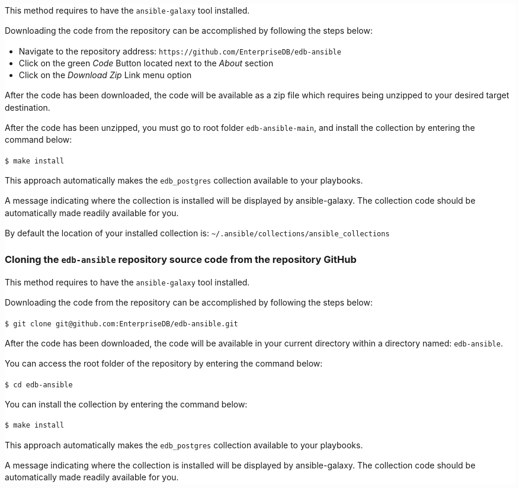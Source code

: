 This method requires to have the `ansible-galaxy` tool installed.

Downloading the code from the repository can be accomplished by following the
steps below:

  * Navigate to the repository address: `https://github.com/EnterpriseDB/edb-ansible`
  * Click on the green *Code* Button located next to the *About* section
  * Click on the *Download Zip* Link menu option

After the code has been downloaded, the code will be available as a zip file
which requires being unzipped to your desired target destination.

After the code has been unzipped, you must go to root folder
`edb-ansible-main`, and install the collection by entering the command below:

```bash
$ make install
```

This approach automatically makes the `edb_postgres` collection available to
your playbooks.

A message indicating where the collection is installed will be displayed by
ansible-galaxy. The collection code should be automatically made readily
available for you.

By default the location of your installed collection is:
`~/.ansible/collections/ansible_collections`

### Cloning the `edb-ansible` repository source code from the repository GitHub

This method requires to have the `ansible-galaxy` tool installed.

Downloading the code from the repository can be accomplished by following the
steps below:

```bash
$ git clone git@github.com:EnterpriseDB/edb-ansible.git
```

After the code has been downloaded, the code will be available in your current
directory within a directory named: `edb-ansible`.

You can access the root folder of the repository by entering the command below:

```bash
$ cd edb-ansible
```

You can install the collection by entering the command below:

```bash
$ make install
```

This approach automatically makes the `edb_postgres` collection available to
your playbooks.

A message indicating where the collection is installed will be displayed by
ansible-galaxy. The collection code should be automatically made readily
available for you.
